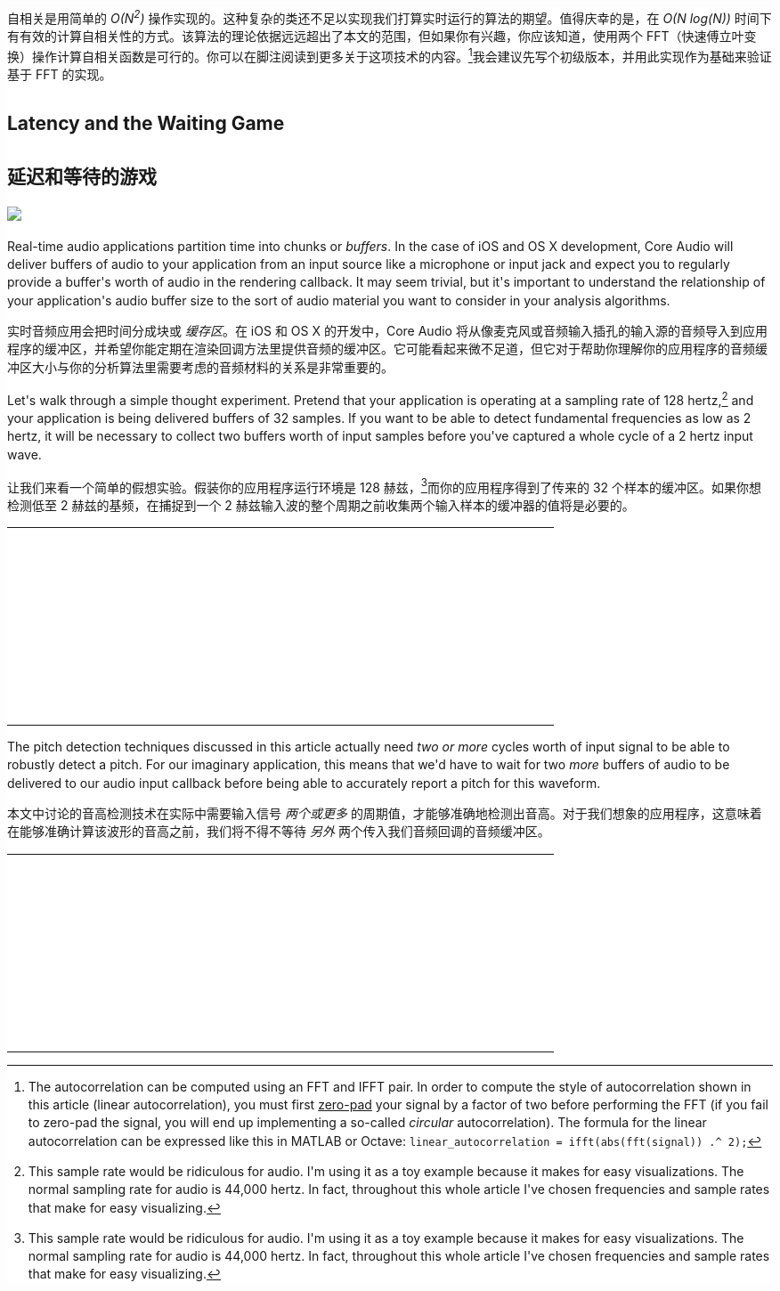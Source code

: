 自相关是用简单的 <i>O(N<sup>2</sup>)</i> 操作实现的。这种复杂的类还不足以实现我们打算实时运行的算法的期望。值得庆幸的是，在 <i>O(N log(N))</i> 时间下有有效的计算自相关性的方式。该算法的理论依据远远超出了本文的范围，但如果你有兴趣，你应该知道，使用两个 FFT（快速傅立叶变换）操作计算自相关函数是可行的。你可以在脚注阅读到更多关于这项技术的内容。[^1g]我会建议先写个初级版本，并用此实现作为基础来验证基于 FFT 的实现。

## Latency and the Waiting Game

## 延迟和等待的游戏

<img src="/images/issue-24/pic4.png"></img>


Real-time audio applications partition time into chunks or <i>buffers</i>. In the case of iOS and OS X development, Core Audio will deliver buffers of audio to your application from an input source like a microphone or input jack and expect you to regularly provide a buffer's worth of audio in the rendering callback. It may seem trivial, but it's important to understand the relationship of your application's audio buffer size to the sort of audio material you want to consider in your analysis algorithms.

实时音频应用会把时间分成块或 _缓存区_。在 iOS 和 OS X 的开发中，Core Audio 将从像麦克风或音频输入插孔的输入源的音频导入到应用程序的缓冲区，并希望你能定期在渲染回调方法里提供音频的缓冲区。它可能看起来微不足道，但它对于帮助你理解你的应用程序的音频缓冲区大小与你的分析算法里需要考虑的音频材料的关系是非常重要的。

Let's walk through a simple thought experiment. Pretend that your application is operating at a sampling rate of 128 hertz,[^1h] and your application is being delivered buffers of 32 samples. If you want to be able to detect fundamental frequencies as low as 2 hertz, it will be necessary to collect two buffers worth of input samples before you've captured a whole cycle of a 2 hertz input wave.

让我们来看一个简单的假想实验。假装你的应用程序运行环境是 128 赫兹，[^1h]而你的应用程序得到了传来的 32 个样本的缓冲区。如果你想检测低至 2 赫兹的基频，在捕捉到一个 2 赫兹输入波的整个周期之前收集两个输入样本的缓冲器的值将是必要的。

<table width="630">
    <tr>
        <td>
        <svg id="buffer1" class="svgWithText" width="600" height="100"></svg>
        <script type="text/javascript" src="/javascripts/issue-24/buffer1.js"></script>
            </td>
    </tr>
    <tr>
        <td>
        <svg id="buffer2" class="svgWithText" width="600" height="100"></svg>
        <script type="text/javascript" src="/javascripts/issue-24/buffer2.js"></script>
            </td>
    </tr>
</table>


The pitch detection techniques discussed in this article actually need <i>two or more</i> cycles worth of input signal to be able to robustly detect a pitch. For our imaginary application, this means that we'd have to wait for two <i>more</i> buffers of audio to be delivered to our audio input callback before being able to accurately report a pitch for this waveform.

本文中讨论的音高检测技术在实际中需要输入信号 _两个或更多_ 的周期值，才能够准确地检测出音高。对于我们想象的应用程序，这意味着在能够准确计算该波形的音高之前，我们将不得不等待 _另外_ 两个传入我们音频回调的音频缓冲区。

<table width="630">
    <tr>
        <td>
        <svg id="buffer3" class="svgWithText" width="600" height="100"></svg>
        <script type="text/javascript" src="/javascripts/issue-24/buffer3.js"></script>
            </td>
    </tr>
    <tr>
        <td>
        <svg id="buffer4" class="svgWithText" width="600" height="100"></svg>
        <script type="text/javascript" src="/javascripts/issue-24/buffer4.js"></script>
            </td>
    </tr>
</table>

[^1a]: Monophonic pitch tracking is a useful technique to have in your signal processing toolkit. It lies at the heart of applied products like <a href="http://en.wikipedia.org/wiki/Auto-Tune">Auto-Tune</a>, games like "Rock Band," guitar and instrument tuners, music transcription programs, audio-to-MIDI conversion software, and query-by-humming applications.
[^1b]: Every year, the best audio signal processing researchers algorithmically battle it out in the <a href="http://www.music-ir.org/mirex/wiki/MIREX_HOME">MIREX</a> (Music Information Retrieval Evaluation eXchange) competition. Researchers from around the world submit algorithms designed to automatically transcribe, tag, segment, and classify recorded musical performances. If you become enthralled with the topic of audio signal processing after reading this article, you might want to submit an algorithm to the 2015 MIREX "K-POP Mood Classification" competition round. If cover bands are more your thing, you might instead choose to submit an algorithm that can identify the original title from a recording of a cover band in the "Audio Cover Song Identification" competition (this is much more difficult than you might expect).
[^1c]: I'm not sure if such a thing has been attempted, but I think an interesting weekend could be spent applying techniques in computer vision to the problem of pitch detection and automatic music transcription.
[^1d]: It's baffling to me why young students aren't shown the beautiful correspondence between circular movement and the trigonometric functions in early education. I think that most students first encounter sine and cosine in relation to right triangles, and this is an unfortunate constriction of a more generally beautiful and harmonious way of thinking about these functions.
[^1e]: You may be wondering if adding additional tones to a fundamental makes the resulting sound polyphonic. In the introductory section, I made a big fuss about excluding polyphonic signals from our allowed input, and now I'm asking you to consider waveforms that consist of many individual tones. As it turns out, pretty much every musical note is composed of a fundamental and <a href="http://en.wikipedia.org/wiki/Overtone">overtones</a>. Polyphony occurs only when you have <i>multiple fundamental</i> frequencies present in a sound signal. I've written a bit about this topic <a href="http://jackschaedler.github.io/circles-sines-signals/sound2.html">here</a> if you want to learn more.
[^1f]: It's actually often the case that the fundamental frequency of a given note is quieter than its overtones. In fact, humans are able to perceive fundamental frequencies that do not even exist. This curious phenomenon is known as the <a href="http://en.wikipedia.org/wiki/Missing_fundamental">"Missing Fundamental"</a> problem.
[^1g]: The autocorrelation can be computed using an FFT and IFFT pair. In order to compute the style of autocorrelation shown in this article (linear autocorrelation), you must first <a href="http://jackschaedler.github.io/circles-sines-signals/zeropadding.html">zero-pad</a> your signal by a factor of two before performing the FFT (if you fail to zero-pad the signal, you will end up implementing a so-called <i>circular</i> autocorrelation). The formula for the linear autocorrelation can be expressed like this in MATLAB or Octave: `linear_autocorrelation = ifft(abs(fft(signal)) .^ 2);`
[^1h]: This sample rate would be ridiculous for audio. I'm using it as a toy example because it makes for easy visualizations. The normal sampling rate for audio is 44,000 hertz. In fact, throughout this whole article I've chosen frequencies and sample rates that make for easy visualizing.